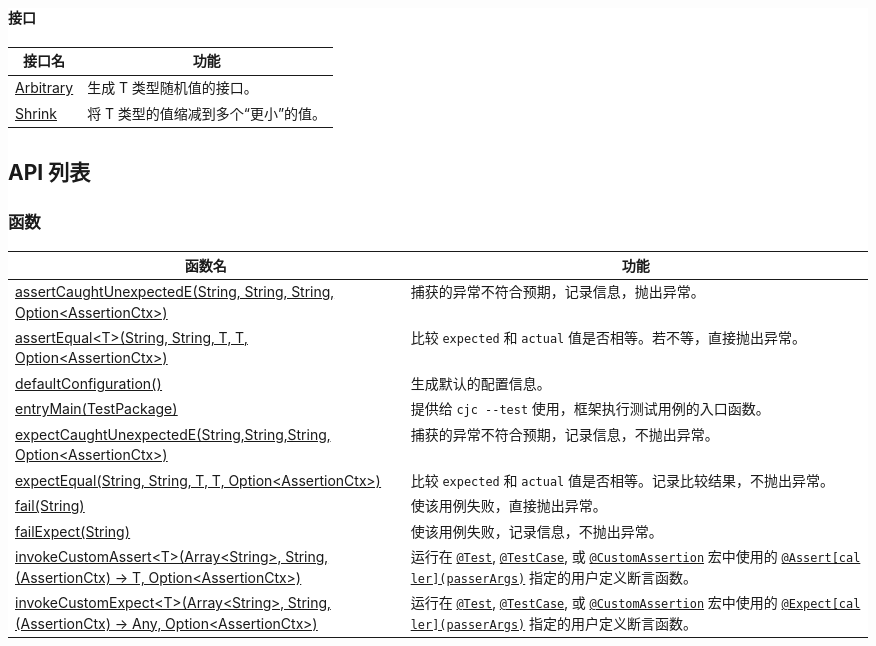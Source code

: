 #### 接口

接口名| 功能  
---|---  
[Arbitrary](https://docs.cangjie-lang.cn/docs/1.0.1/libs/std/unittest_prop_test/unittest_prop_test_package_api/unittest_prop_test_package_interfaces.html#interface-arbitrary)| 生成 T 类型随机值的接口。  
[Shrink](https://docs.cangjie-lang.cn/docs/1.0.1/libs/std/unittest_prop_test/unittest_prop_test_package_api/unittest_prop_test_package_interfaces.html#interface-shrinkt)| 将 T 类型的值缩减到多个“更小”的值。  
  
## API 列表

### 函数

函数名| 功能  
---|---  
[assertCaughtUnexpectedE\(String, String, String, Option\<AssertionCtx\>\)](https://docs.cangjie-lang.cn/docs/1.0.1/libs/std/unittest/unittest_package_api/unittest_package_functions.html#func-assertcaughtunexpectedestring-string-string-optionassertionctx)| 捕获的异常不符合预期，记录信息，抛出异常。  
[assertEqual\<T\>\(String, String, T, T, Option\<AssertionCtx\>\)](https://docs.cangjie-lang.cn/docs/1.0.1/libs/std/unittest/unittest_package_api/unittest_package_functions.html#func-assertequaltstring-string-t-t-optionassertionctx-unit-where-t--equatablet)| 比较 `expected` 和 `actual` 值是否相等。若不等，直接抛出异常。  
[defaultConfiguration\(\)](https://docs.cangjie-lang.cn/docs/1.0.1/libs/std/unittest/unittest_package_api/unittest_package_functions.html#func-defaultconfiguration)| 生成默认的配置信息。  
[entryMain\(TestPackage\)](https://docs.cangjie-lang.cn/docs/1.0.1/libs/std/unittest/unittest_package_api/unittest_package_functions.html#func-entrymaintestpackage)| 提供给 `cjc --test` 使用，框架执行测试用例的入口函数。  
[expectCaughtUnexpectedE\(String,String,String, Option\<AssertionCtx\>\)](https://docs.cangjie-lang.cn/docs/1.0.1/libs/std/unittest/unittest_package_api/unittest_package_functions.html#func-expectcaughtunexpectedestring-string-string-optionassertionctx)| 捕获的异常不符合预期，记录信息，不抛出异常。  
[expectEqual\(String, String, T, T, Option\<AssertionCtx\>\)](https://docs.cangjie-lang.cn/docs/1.0.1/libs/std/unittest/unittest_package_api/unittest_package_functions.html#func-expectequaltstring-string-t-t-optionassertionctx-unit-where-t--equatablet)| 比较 `expected` 和 `actual` 值是否相等。记录比较结果，不抛出异常。  
[fail\(String\)](https://docs.cangjie-lang.cn/docs/1.0.1/libs/std/unittest/unittest_package_api/unittest_package_functions.html#func-failstring)| 使该用例失败，直接抛出异常。  
[failExpect\(String\)](https://docs.cangjie-lang.cn/docs/1.0.1/libs/std/unittest/unittest_package_api/unittest_package_functions.html#func-failexpectstring)| 使该用例失败，记录信息，不抛出异常。  
[invokeCustomAssert\<T\>\(Array\<String\>, String, \(AssertionCtx\) -\> T, Option\<AssertionCtx\>\)](https://docs.cangjie-lang.cn/docs/1.0.1/libs/std/unittest/unittest_package_api/unittest_package_functions.html#func-invokecustomasserttarraystring-string-assertionctx---t-optionassertionctx)| 运行在 [`@Test`](https://docs.cangjie-lang.cn/docs/1.0.1/libs/std/unittest_testmacro/unittest_testmacro_package_api/unittest_testmacro_package_macros.html#test-%E5%AE%8F), [`@TestCase`](https://docs.cangjie-lang.cn/docs/1.0.1/libs/std/unittest_testmacro/unittest_testmacro_package_api/unittest_testmacro_package_macros.html#testcase-%E5%AE%8F), 或 [`@CustomAssertion`](https://docs.cangjie-lang.cn/docs/1.0.1/libs/std/unittest_testmacro/unittest_testmacro_package_api/unittest_testmacro_package_macros.html#customassertion-%E5%AE%8F) 宏中使用的 [`@Assert[caller](passerArgs)`](https://docs.cangjie-lang.cn/docs/1.0.1/libs/std/unittest_testmacro/unittest_testmacro_package_api/unittest_testmacro_package_macros.html#assert-%E5%AE%8F) 指定的用户定义断言函数。  
[invokeCustomExpect\<T\>\(Array\<String\>, String, \(AssertionCtx\) -\> Any, Option\<AssertionCtx\>\)](https://docs.cangjie-lang.cn/docs/1.0.1/libs/std/unittest/unittest_package_api/unittest_package_functions.html#func-invokecustomexpectarraystring-string-assertionctx---any-optionassertionctx)| 运行在 [`@Test`](https://docs.cangjie-lang.cn/docs/1.0.1/libs/std/unittest_testmacro/unittest_testmacro_package_api/unittest_testmacro_package_macros.html#test-%E5%AE%8F), [`@TestCase`](https://docs.cangjie-lang.cn/docs/1.0.1/libs/std/unittest_testmacro/unittest_testmacro_package_api/unittest_testmacro_package_macros.html#testcase-%E5%AE%8F), 或 [`@CustomAssertion`](https://docs.cangjie-lang.cn/docs/1.0.1/libs/std/unittest_testmacro/unittest_testmacro_package_api/unittest_testmacro_package_macros.html#customassertion-%E5%AE%8F) 宏中使用的 [`@Expect[caller](passerArgs)`](https://docs.cangjie-lang.cn/docs/1.0.1/libs/std/unittest_testmacro/unittest_testmacro_package_api/unittest_testmacro_package_macros.html#expect-%E5%AE%8F) 指定的用户定义断言函数。  
  